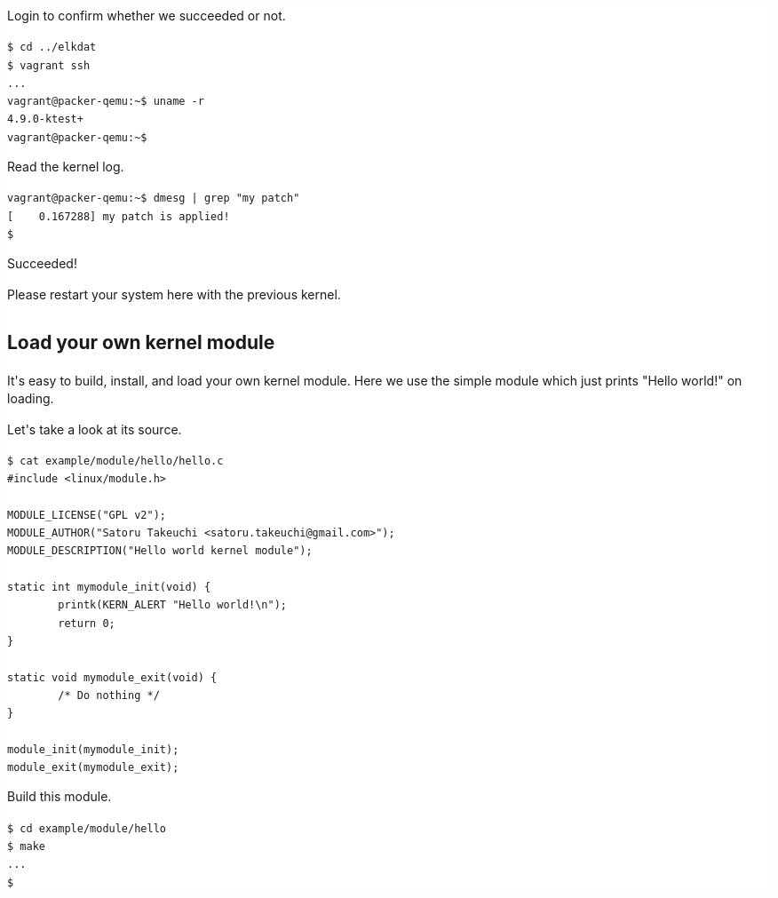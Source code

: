 Login to confirm whether we succeeded or not.

```
$ cd ../elkdat
$ vagrant ssh
...
vagrant@packer-qemu:~$ uname -r
4.9.0-ktest+
vagrant@packer-qemu:~$ 
```

Read the kernel log.

```
vagrant@packer-qemu:~$ dmesg | grep "my patch"
[    0.167288] my patch is applied!
$ 
```

Succeeded!

Please restart your system here with the previous kernel.

## Load your own kernel module

It's easy to build, install, and load your own kernel module. Here we use
the simple module which just prints "Hello world!" on loading.

Let's take a look at its source.

```
$ cat example/module/hello/hello.c
#include <linux/module.h>

MODULE_LICENSE("GPL v2");
MODULE_AUTHOR("Satoru Takeuchi <satoru.takeuchi@gmail.com>");
MODULE_DESCRIPTION("Hello world kernel module");

static int mymodule_init(void) {
        printk(KERN_ALERT "Hello world!\n");
        return 0;
}

static void mymodule_exit(void) {
        /* Do nothing */
}

module_init(mymodule_init);
module_exit(mymodule_exit);
```

Build this module.

```
$ cd example/module/hello
$ make
...
$ 
```


[^1]: Please refer to `man 1 git-bisect` if you don't know about this command.
